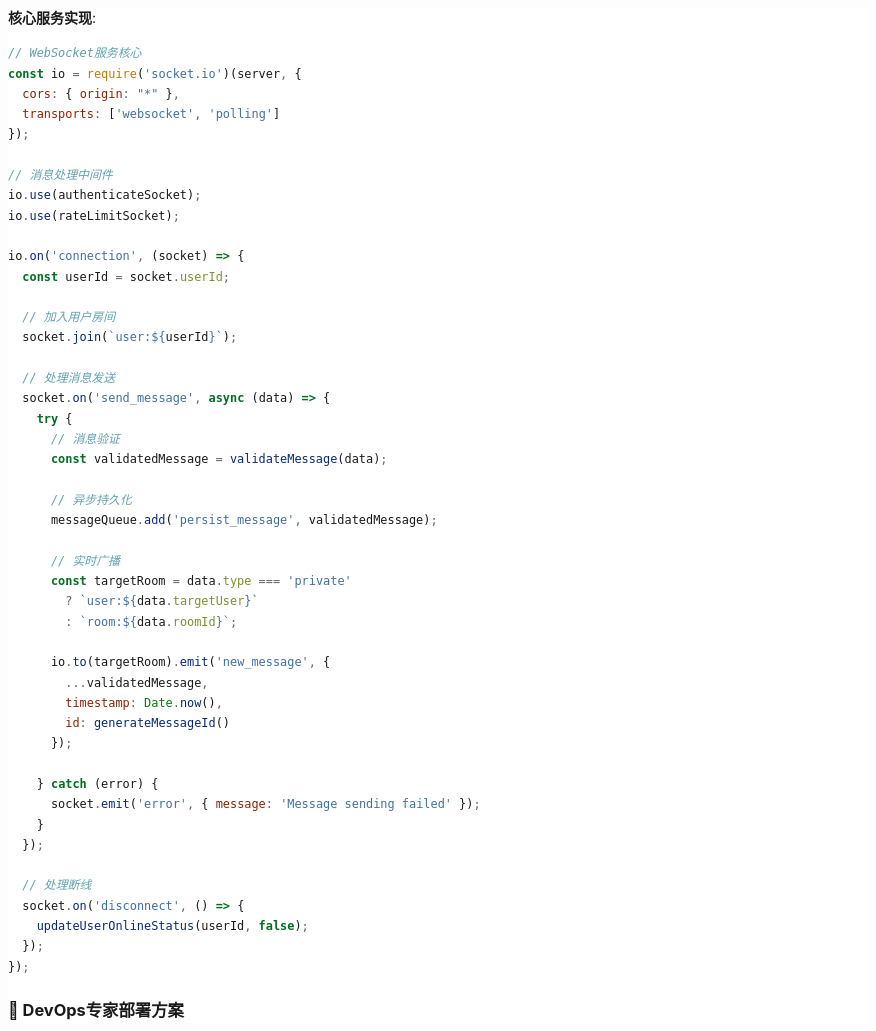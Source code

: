 **核心服务实现**:

```javascript
// WebSocket服务核心
const io = require('socket.io')(server, {
  cors: { origin: "*" },
  transports: ['websocket', 'polling']
});

// 消息处理中间件
io.use(authenticateSocket);
io.use(rateLimitSocket);

io.on('connection', (socket) => {
  const userId = socket.userId;
  
  // 加入用户房间
  socket.join(`user:${userId}`);
  
  // 处理消息发送
  socket.on('send_message', async (data) => {
    try {
      // 消息验证
      const validatedMessage = validateMessage(data);
      
      // 异步持久化
      messageQueue.add('persist_message', validatedMessage);
      
      // 实时广播
      const targetRoom = data.type === 'private' 
        ? `user:${data.targetUser}`
        : `room:${data.roomId}`;
      
      io.to(targetRoom).emit('new_message', {
        ...validatedMessage,
        timestamp: Date.now(),
        id: generateMessageId()
      });
      
    } catch (error) {
      socket.emit('error', { message: 'Message sending failed' });
    }
  });
  
  // 处理断线
  socket.on('disconnect', () => {
    updateUserOnlineStatus(userId, false);
  });
});
```

### 🚀 DevOps专家部署方案
